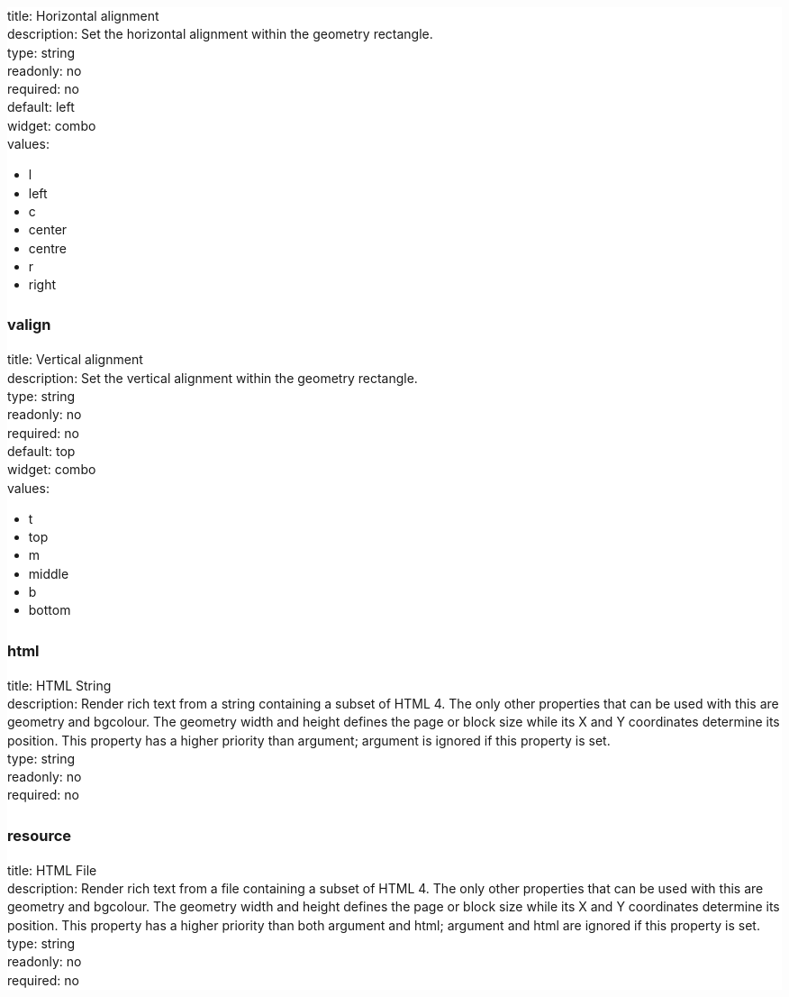 title: Horizontal alignment    
description:
Set the horizontal alignment within the geometry rectangle.  
type: string  
readonly: no  
required: no  
default: left  
widget: combo  
values:  

* l
* left
* c
* center
* centre
* r
* right

### valign

title: Vertical alignment    
description:
Set the vertical alignment within the geometry rectangle.  
type: string  
readonly: no  
required: no  
default: top  
widget: combo  
values:  

* t
* top
* m
* middle
* b
* bottom

### html

title: HTML String    
description:
Render rich text from a string containing a subset of HTML 4. The only other properties that can be used with this are geometry and bgcolour. The geometry width and height defines the page or block size while its X and Y coordinates determine its position. This property has a higher priority than argument; argument is ignored if this property is set.  
type: string  
readonly: no  
required: no  

### resource

title: HTML File    
description:
Render rich text from a file containing a subset of HTML 4. The only other properties that can be used with this are geometry and bgcolour. The geometry width and height defines the page or block size while its X and Y coordinates determine its position. This property has a higher priority than both argument and html; argument and html are ignored if this property is set.  
type: string  
readonly: no  
required: no  
